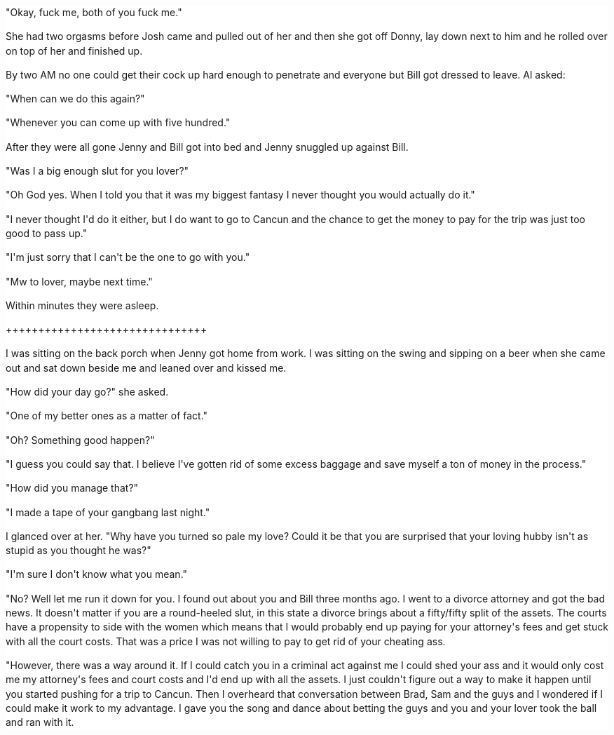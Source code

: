 "Okay, fuck me, both of you fuck me." 

She had two orgasms before Josh came and pulled out of her and then she got off Donny, lay down next to him and he rolled over on top of her and finished up. 

By two AM no one could get their cock up hard enough to penetrate and everyone but Bill got dressed to leave. Al asked: 

"When can we do this again?" 

"Whenever you can come up with five hundred." 

After they were all gone Jenny and Bill got into bed and Jenny snuggled up against Bill. 

"Was I a big enough slut for you lover?" 

"Oh God yes. When I told you that it was my biggest fantasy I never thought you would actually do it." 

"I never thought I'd do it either, but I do want to go to Cancun and the chance to get the money to pay for the trip was just too good to pass up." 

"I'm just sorry that I can't be the one to go with you." 

"Mw to lover, maybe next time." 

Within minutes they were asleep. 

+++++++++++++++++++++++++++++++ 

I was sitting on the back porch when Jenny got home from work. I was sitting on the swing and sipping on a beer when she came out and sat down beside me and leaned over and kissed me. 

"How did your day go?" she asked. 

"One of my better ones as a matter of fact." 

"Oh? Something good happen?" 

"I guess you could say that. I believe I've gotten rid of some excess baggage and save myself a ton of money in the process." 

"How did you manage that?" 

"I made a tape of your gangbang last night." 

I glanced over at her. "Why have you turned so pale my love? Could it be that you are surprised that your loving hubby isn't as stupid as you thought he was?" 

"I'm sure I don't know what you mean." 

"No? Well let me run it down for you. I found out about you and Bill three months ago. I went to a divorce attorney and got the bad news. It doesn't matter if you are a round-heeled slut, in this state a divorce brings about a fifty/fifty split of the assets. The courts have a propensity to side with the women which means that I would probably end up paying for your attorney's fees and get stuck with all the court costs. That was a price I was not willing to pay to get rid of your cheating ass. 

"However, there was a way around it. If I could catch you in a criminal act against me I could shed your ass and it would only cost me my attorney's fees and court costs and I'd end up with all the assets. I just couldn't figure out a way to make it happen until you started pushing for a trip to Cancun. Then I overheard that conversation between Brad, Sam and the guys and I wondered if I could make it work to my advantage. I gave you the song and dance about betting the guys and you and your lover took the ball and ran with it. 
